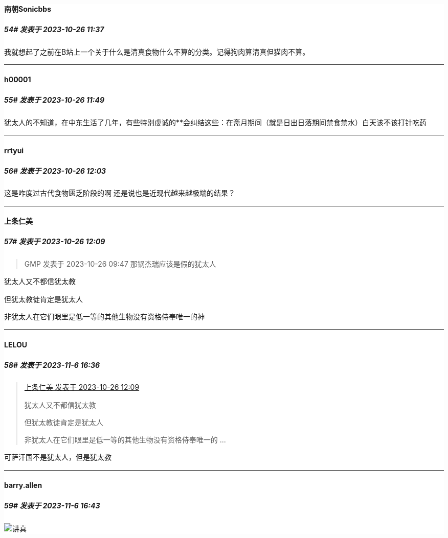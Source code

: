 ####  南朝Sonicbbs  
##### 54#       发表于 2023-10-26 11:37

我就想起了之前在B站上一个关于什么是清真食物什么不算的分类。记得狗肉算清真但猫肉不算。

*****

####  h00001  
##### 55#       发表于 2023-10-26 11:49

犹太人的不知道，在中东生活了几年，有些特别虔诚的**会纠结这些：在斋月期间（就是日出日落期间禁食禁水）白天该不该打针吃药

*****

####  rrtyui  
##### 56#       发表于 2023-10-26 12:03

这是咋度过古代食物匮乏阶段的啊
还是说也是近现代越来越极端的结果？

*****

####  上条仁美  
##### 57#       发表于 2023-10-26 12:09

<blockquote>GMP 发表于 2023-10-26 09:47
那锅杰瑞应该是假的犹太人</blockquote>
犹太人又不都信犹太教

但犹太教徒肯定是犹太人

非犹太人在它们眼里是低一等的其他生物没有资格侍奉唯一的神

*****

####  LELOU  
##### 58#       发表于 2023-11-6 16:36

<blockquote><a href="httphttps://bbs.saraba1st.com/2b/forum.php?mod=redirect&amp;goto=findpost&amp;pid=62835199&amp;ptid=2158135" target="_blank">上条仁美 发表于 2023-10-26 12:09</a>

犹太人又不都信犹太教

但犹太教徒肯定是犹太人

非犹太人在它们眼里是低一等的其他生物没有资格侍奉唯一的 ...</blockquote>
可萨汗国不是犹太人，但是犹太教

*****

####  barry.allen  
##### 59#       发表于 2023-11-6 16:43

<img src="https://static.saraba1st.com/image/smiley/face2017/066.png" referrerpolicy="no-referrer">讲真
